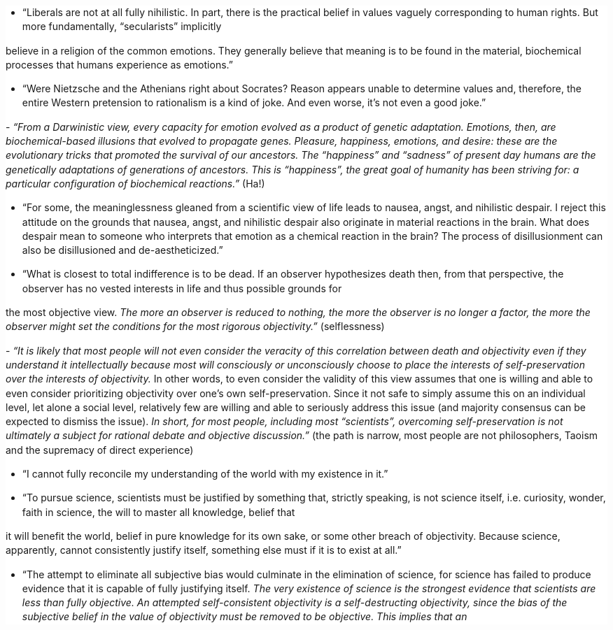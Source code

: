 - “Liberals are not at all fully nihilistic. In part, there is the practical belief in values vaguely corresponding to human rights. But more fundamentally, “secularists” implicitly

believe in a religion of the common emotions. They generally believe that meaning is to be found in the material, biochemical processes that humans experience as emotions.”

- “Were Nietzsche and the Athenians right about Socrates? Reason appears unable to determine values and, therefore, the entire Western pretension to rationalism is a kind of joke. And even worse, it’s not even a good joke.”

- _“From a Darwinistic view, every capacity for emotion evolved as a product of genetic adaptation. Emotions, then, are biochemical-based illusions that evolved to propagate genes. Pleasure, happiness, emotions, and desire: these are the evolutionary tricks that promoted the survival of our ancestors. The “happiness” and “sadness” of present day humans are the genetically adaptations of generations of ancestors. This is “happiness”, the great goal of humanity has been striving for: a particular configuration of biochemical reactions.”_ (Ha!)

- “For some, the meaninglessness gleaned from a scientific view of life leads to nausea, angst, and nihilistic despair. I reject this attitude on the grounds that nausea, angst, and nihilistic despair also originate in material reactions in the brain. What does despair mean to someone who interprets that emotion as a chemical reaction in the brain? The process of disillusionment can also be disillusioned and de-aestheticized.”

- “What is closest to total indifference is to be dead. If an observer hypothesizes death then, from that perspective, the observer has no vested interests in life and thus possible grounds for

the most objective view. _The more an observer is reduced to nothing, the more the observer is no longer a factor, the more the observer might set the conditions for the most rigorous objectivity.”_ (selflessness)

- _“It is likely that most people will not even consider the veracity of this correlation between death and objectivity even if they understand it intellectually because most will consciously or unconsciously choose to place the interests of self-preservation over the interests of objectivity._ In other words, to even consider the validity of this view assumes that one is willing and able to even consider prioritizing objectivity over one’s own self-preservation. Since it not safe to simply assume this on an individual level, let alone a social level, relatively few are willing and able to seriously address this issue (and majority consensus can be expected to dismiss the issue). _In short, for most people, including most “scientists”, overcoming self-preservation is not ultimately a subject for rational debate and objective discussion.”_ (the path is narrow, most people are not philosophers, Taoism and the supremacy of direct experience)

- “I cannot fully reconcile my understanding of the world with my existence in it.”

- “To pursue science, scientists must be justified by something that, strictly speaking, is not science itself, i.e. curiosity, wonder, faith in science, the will to master all knowledge, belief that

it will benefit the world, belief in pure knowledge for its own sake, or some other breach of objectivity. Because science, apparently, cannot consistently justify itself, something else must if it is to exist at all.”

- “The attempt to eliminate all subjective bias would culminate in the elimination of science, for science has failed to produce evidence that it is capable of fully justifying itself. _The very existence of science is the strongest evidence that scientists are less than fully objective. An attempted self-consistent objectivity is a self-destructing objectivity, since the bias of the subjective belief in the value of objectivity must be removed to be objective. This implies that an_
